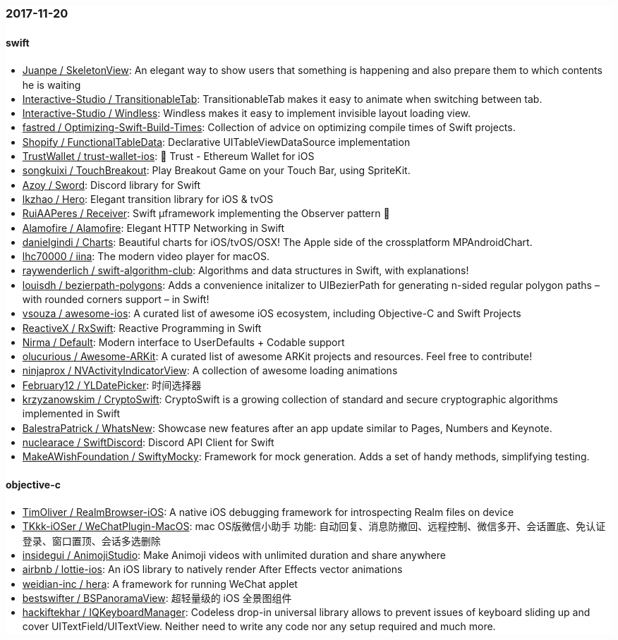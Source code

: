 ### 2017-11-20

#### swift
* [Juanpe / SkeletonView](https://github.com/Juanpe/SkeletonView): An elegant way to show users that something is happening and also prepare them to which contents he is waiting
* [Interactive-Studio / TransitionableTab](https://github.com/Interactive-Studio/TransitionableTab): TransitionableTab makes it easy to animate when switching between tab.
* [Interactive-Studio / Windless](https://github.com/Interactive-Studio/Windless): Windless makes it easy to implement invisible layout loading view.
* [fastred / Optimizing-Swift-Build-Times](https://github.com/fastred/Optimizing-Swift-Build-Times): Collection of advice on optimizing compile times of Swift projects.
* [Shopify / FunctionalTableData](https://github.com/Shopify/FunctionalTableData): Declarative UITableViewDataSource implementation
* [TrustWallet / trust-wallet-ios](https://github.com/TrustWallet/trust-wallet-ios): 📱 Trust - Ethereum Wallet for iOS
* [songkuixi / TouchBreakout](https://github.com/songkuixi/TouchBreakout): Play Breakout Game on your Touch Bar, using SpriteKit.
* [Azoy / Sword](https://github.com/Azoy/Sword): Discord library for Swift
* [lkzhao / Hero](https://github.com/lkzhao/Hero): Elegant transition library for iOS & tvOS
* [RuiAAPeres / Receiver](https://github.com/RuiAAPeres/Receiver): Swift µframework implementing the Observer pattern 📡
* [Alamofire / Alamofire](https://github.com/Alamofire/Alamofire): Elegant HTTP Networking in Swift
* [danielgindi / Charts](https://github.com/danielgindi/Charts): Beautiful charts for iOS/tvOS/OSX! The Apple side of the crossplatform MPAndroidChart.
* [lhc70000 / iina](https://github.com/lhc70000/iina): The modern video player for macOS.
* [raywenderlich / swift-algorithm-club](https://github.com/raywenderlich/swift-algorithm-club): Algorithms and data structures in Swift, with explanations!
* [louisdh / bezierpath-polygons](https://github.com/louisdh/bezierpath-polygons): Adds a convenience initalizer to UIBezierPath for generating n-sided regular polygon paths – with rounded corners support – in Swift!
* [vsouza / awesome-ios](https://github.com/vsouza/awesome-ios): A curated list of awesome iOS ecosystem, including Objective-C and Swift Projects
* [ReactiveX / RxSwift](https://github.com/ReactiveX/RxSwift): Reactive Programming in Swift
* [Nirma / Default](https://github.com/Nirma/Default): Modern interface to UserDefaults + Codable support
* [olucurious / Awesome-ARKit](https://github.com/olucurious/Awesome-ARKit): A curated list of awesome ARKit projects and resources. Feel free to contribute!
* [ninjaprox / NVActivityIndicatorView](https://github.com/ninjaprox/NVActivityIndicatorView): A collection of awesome loading animations
* [February12 / YLDatePicker](https://github.com/February12/YLDatePicker): 时间选择器
* [krzyzanowskim / CryptoSwift](https://github.com/krzyzanowskim/CryptoSwift): CryptoSwift is a growing collection of standard and secure cryptographic algorithms implemented in Swift
* [BalestraPatrick / WhatsNew](https://github.com/BalestraPatrick/WhatsNew): Showcase new features after an app update similar to Pages, Numbers and Keynote.
* [nuclearace / SwiftDiscord](https://github.com/nuclearace/SwiftDiscord): Discord API Client for Swift
* [MakeAWishFoundation / SwiftyMocky](https://github.com/MakeAWishFoundation/SwiftyMocky): Framework for mock generation. Adds a set of handy methods, simplifying testing.

#### objective-c
* [TimOliver / RealmBrowser-iOS](https://github.com/TimOliver/RealmBrowser-iOS): A native iOS debugging framework for introspecting Realm files on device
* [TKkk-iOSer / WeChatPlugin-MacOS](https://github.com/TKkk-iOSer/WeChatPlugin-MacOS): mac OS版微信小助手 功能: 自动回复、消息防撤回、远程控制、微信多开、会话置底、免认证登录、窗口置顶、会话多选删除
* [insidegui / AnimojiStudio](https://github.com/insidegui/AnimojiStudio): Make Animoji videos with unlimited duration and share anywhere
* [airbnb / lottie-ios](https://github.com/airbnb/lottie-ios): An iOS library to natively render After Effects vector animations
* [weidian-inc / hera](https://github.com/weidian-inc/hera): A framework for running WeChat applet
* [bestswifter / BSPanoramaView](https://github.com/bestswifter/BSPanoramaView): 超轻量级的 iOS 全景图组件
* [hackiftekhar / IQKeyboardManager](https://github.com/hackiftekhar/IQKeyboardManager): Codeless drop-in universal library allows to prevent issues of keyboard sliding up and cover UITextField/UITextView. Neither need to write any code nor any setup required and much more.